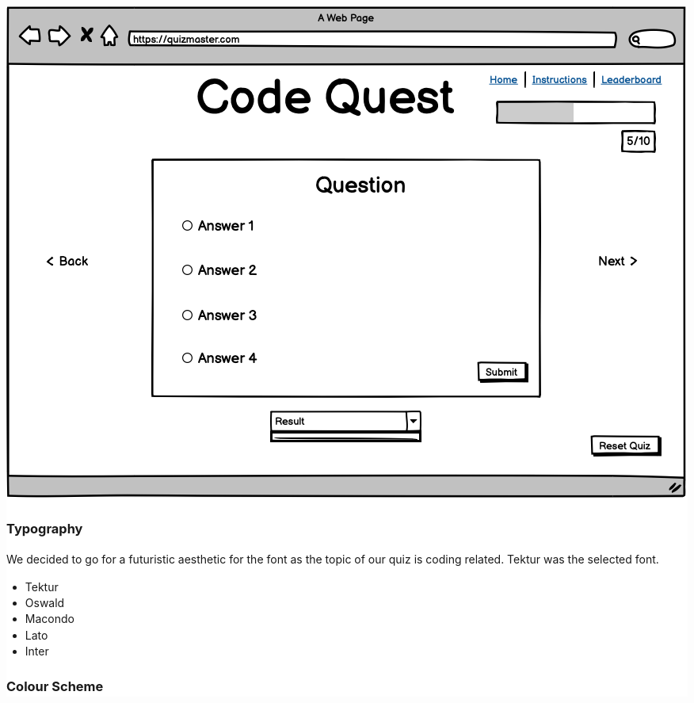 ![Desktop Wireframes](assets/images/wireframes/desktop-wireframe.png)


### Typography
We decided to go for a futuristic aesthetic for the font as the topic of our quiz is coding related. Tektur was the selected font.

- Tektur
- Oswald
- Macondo
- Lato
- Inter

### Colour Scheme